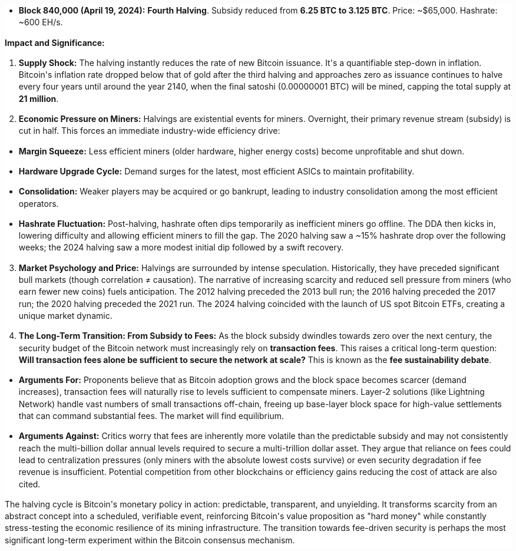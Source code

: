 *   **Block 840,000 (April 19, 2024):** **Fourth Halving**. Subsidy reduced from **6.25 BTC to 3.125 BTC**. Price: ~$65,000. Hashrate: ~600 EH/s.

**Impact and Significance:**

1.  **Supply Shock:** The halving instantly reduces the rate of new Bitcoin issuance. It's a quantifiable step-down in inflation. Bitcoin's inflation rate dropped below that of gold after the third halving and approaches zero as issuance continues to halve every four years until around the year 2140, when the final satoshi (0.00000001 BTC) will be mined, capping the total supply at **21 million**.

2.  **Economic Pressure on Miners:** Halvings are existential events for miners. Overnight, their primary revenue stream (subsidy) is cut in half. This forces an immediate industry-wide efficiency drive:

*   **Margin Squeeze:** Less efficient miners (older hardware, higher energy costs) become unprofitable and shut down.

*   **Hardware Upgrade Cycle:** Demand surges for the latest, most efficient ASICs to maintain profitability.

*   **Consolidation:** Weaker players may be acquired or go bankrupt, leading to industry consolidation among the most efficient operators.

*   **Hashrate Fluctuation:** Post-halving, hashrate often dips temporarily as inefficient miners go offline. The DDA then kicks in, lowering difficulty and allowing efficient miners to fill the gap. The 2020 halving saw a ~15% hashrate drop over the following weeks; the 2024 halving saw a more modest initial dip followed by a swift recovery.

3.  **Market Psychology and Price:** Halvings are surrounded by intense speculation. Historically, they have preceded significant bull markets (though correlation ≠ causation). The narrative of increasing scarcity and reduced sell pressure from miners (who earn fewer new coins) fuels anticipation. The 2012 halving preceded the 2013 bull run; the 2016 halving preceded the 2017 run; the 2020 halving preceded the 2021 run. The 2024 halving coincided with the launch of US spot Bitcoin ETFs, creating a unique market dynamic.

4.  **The Long-Term Transition: From Subsidy to Fees:** As the block subsidy dwindles towards zero over the next century, the security budget of the Bitcoin network must increasingly rely on **transaction fees**. This raises a critical long-term question: **Will transaction fees alone be sufficient to secure the network at scale?** This is known as the **fee sustainability debate**.

*   **Arguments For:** Proponents believe that as Bitcoin adoption grows and the block space becomes scarcer (demand increases), transaction fees will naturally rise to levels sufficient to compensate miners. Layer-2 solutions (like Lightning Network) handle vast numbers of small transactions off-chain, freeing up base-layer block space for high-value settlements that can command substantial fees. The market will find equilibrium.

*   **Arguments Against:** Critics worry that fees are inherently more volatile than the predictable subsidy and may not consistently reach the multi-billion dollar annual levels required to secure a multi-trillion dollar asset. They argue that reliance on fees could lead to centralization pressures (only miners with the absolute lowest costs survive) or even security degradation if fee revenue is insufficient. Potential competition from other blockchains or efficiency gains reducing the cost of attack are also cited.

The halving cycle is Bitcoin's monetary policy in action: predictable, transparent, and unyielding. It transforms scarcity from an abstract concept into a scheduled, verifiable event, reinforcing Bitcoin's value proposition as "hard money" while constantly stress-testing the economic resilience of its mining infrastructure. The transition towards fee-driven security is perhaps the most significant long-term experiment within the Bitcoin consensus mechanism.
